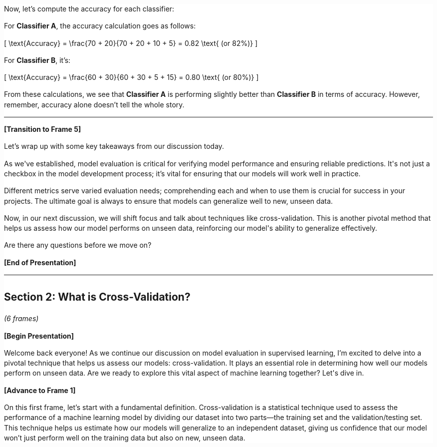 Now, let’s compute the accuracy for each classifier:

For **Classifier A**, the accuracy calculation goes as follows:

\[
\text{Accuracy} = \frac{70 + 20}{70 + 20 + 10 + 5} = 0.82 \text{ (or 82\%)}
\]

For **Classifier B**, it’s:

\[
\text{Accuracy} = \frac{60 + 30}{60 + 30 + 5 + 15} = 0.80 \text{ (or 80\%)}
\]

From these calculations, we see that **Classifier A** is performing slightly better than **Classifier B** in terms of accuracy. However, remember, accuracy alone doesn’t tell the whole story. 

---

**[Transition to Frame 5]**

Let’s wrap up with some key takeaways from our discussion today.

As we've established, model evaluation is critical for verifying model performance and ensuring reliable predictions. It's not just a checkbox in the model development process; it’s vital for ensuring that our models will work well in practice.

Different metrics serve varied evaluation needs; comprehending each and when to use them is crucial for success in your projects. The ultimate goal is always to ensure that models can generalize well to new, unseen data. 

Now, in our next discussion, we will shift focus and talk about techniques like cross-validation. This is another pivotal method that helps us assess how our model performs on unseen data, reinforcing our model's ability to generalize effectively.

Are there any questions before we move on? 

**[End of Presentation]**

---

## Section 2: What is Cross-Validation?
*(6 frames)*

**[Begin Presentation]**

Welcome back everyone! As we continue our discussion on model evaluation in supervised learning, I’m excited to delve into a pivotal technique that helps us assess our models: cross-validation. It plays an essential role in determining how well our models perform on unseen data. Are we ready to explore this vital aspect of machine learning together? Let's dive in.

**[Advance to Frame 1]**

On this first frame, let’s start with a fundamental definition. Cross-validation is a statistical technique used to assess the performance of a machine learning model by dividing our dataset into two parts—the training set and the validation/testing set. This technique helps us estimate how our models will generalize to an independent dataset, giving us confidence that our model won’t just perform well on the training data but also on new, unseen data. 
